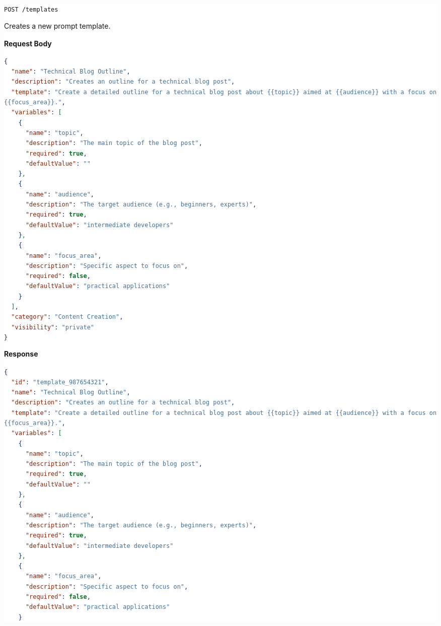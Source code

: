```
POST /templates
```

Creates a new prompt template.

**Request Body**

```json
{
  "name": "Technical Blog Outline",
  "description": "Creates an outline for a technical blog post",
  "template": "Create a detailed outline for a technical blog post about {{topic}} aimed at {{audience}} with a focus on {{focus_area}}.",
  "variables": [
    {
      "name": "topic",
      "description": "The main topic of the blog post",
      "required": true,
      "defaultValue": ""
    },
    {
      "name": "audience",
      "description": "The target audience (e.g., beginners, experts)",
      "required": true,
      "defaultValue": "intermediate developers"
    },
    {
      "name": "focus_area",
      "description": "Specific aspect to focus on",
      "required": false,
      "defaultValue": "practical applications"
    }
  ],
  "category": "Content Creation",
  "visibility": "private"
}
```

**Response**

```json
{
  "id": "template_987654321",
  "name": "Technical Blog Outline",
  "description": "Creates an outline for a technical blog post",
  "template": "Create a detailed outline for a technical blog post about {{topic}} aimed at {{audience}} with a focus on {{focus_area}}.",
  "variables": [
    {
      "name": "topic",
      "description": "The main topic of the blog post",
      "required": true,
      "defaultValue": ""
    },
    {
      "name": "audience",
      "description": "The target audience (e.g., beginners, experts)",
      "required": true,
      "defaultValue": "intermediate developers"
    },
    {
      "name": "focus_area",
      "description": "Specific aspect to focus on",
      "required": false,
      "defaultValue": "practical applications"
    }
```
